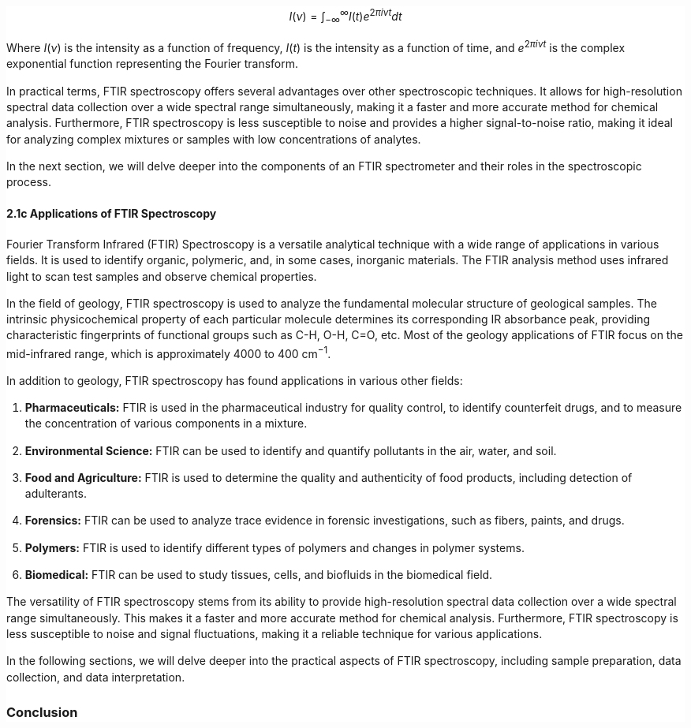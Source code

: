 $$
I(\nu) = \int_{-\infty}^{\infty} I(t) e^{2\pi i \nu t} dt
$$

Where $I(\nu)$ is the intensity as a function of frequency, $I(t)$ is the intensity as a function of time, and $e^{2\pi i \nu t}$ is the complex exponential function representing the Fourier transform.

In practical terms, FTIR spectroscopy offers several advantages over other spectroscopic techniques. It allows for high-resolution spectral data collection over a wide spectral range simultaneously, making it a faster and more accurate method for chemical analysis. Furthermore, FTIR spectroscopy is less susceptible to noise and provides a higher signal-to-noise ratio, making it ideal for analyzing complex mixtures or samples with low concentrations of analytes. 

In the next section, we will delve deeper into the components of an FTIR spectrometer and their roles in the spectroscopic process.

#### 2.1c Applications of FTIR Spectroscopy

Fourier Transform Infrared (FTIR) Spectroscopy is a versatile analytical technique with a wide range of applications in various fields. It is used to identify organic, polymeric, and, in some cases, inorganic materials. The FTIR analysis method uses infrared light to scan test samples and observe chemical properties. 

In the field of geology, FTIR spectroscopy is used to analyze the fundamental molecular structure of geological samples. The intrinsic physicochemical property of each particular molecule determines its corresponding IR absorbance peak, providing characteristic fingerprints of functional groups such as C-H, O-H, C=O, etc. Most of the geology applications of FTIR focus on the mid-infrared range, which is approximately 4000 to 400 cm<sup>−1</sup>.

In addition to geology, FTIR spectroscopy has found applications in various other fields:

1. **Pharmaceuticals:** FTIR is used in the pharmaceutical industry for quality control, to identify counterfeit drugs, and to measure the concentration of various components in a mixture.

2. **Environmental Science:** FTIR can be used to identify and quantify pollutants in the air, water, and soil.

3. **Food and Agriculture:** FTIR is used to determine the quality and authenticity of food products, including detection of adulterants.

4. **Forensics:** FTIR can be used to analyze trace evidence in forensic investigations, such as fibers, paints, and drugs.

5. **Polymers:** FTIR is used to identify different types of polymers and changes in polymer systems.

6. **Biomedical:** FTIR can be used to study tissues, cells, and biofluids in the biomedical field.

The versatility of FTIR spectroscopy stems from its ability to provide high-resolution spectral data collection over a wide spectral range simultaneously. This makes it a faster and more accurate method for chemical analysis. Furthermore, FTIR spectroscopy is less susceptible to noise and signal fluctuations, making it a reliable technique for various applications.

In the following sections, we will delve deeper into the practical aspects of FTIR spectroscopy, including sample preparation, data collection, and data interpretation.

### Conclusion
